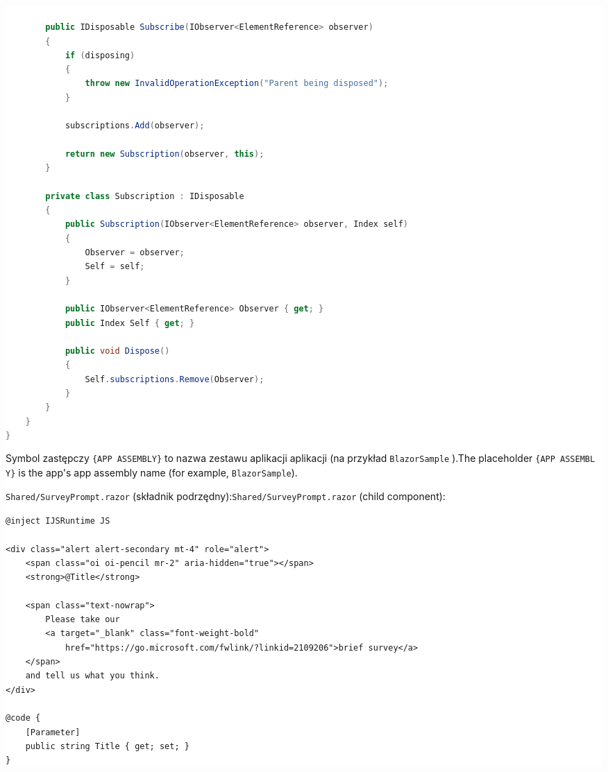 ```csharp

        public IDisposable Subscribe(IObserver<ElementReference> observer)
        {
            if (disposing)
            {
                throw new InvalidOperationException("Parent being disposed");
            }

            subscriptions.Add(observer);

            return new Subscription(observer, this);
        }

        private class Subscription : IDisposable
        {
            public Subscription(IObserver<ElementReference> observer, Index self)
            {
                Observer = observer;
                Self = self;
            }

            public IObserver<ElementReference> Observer { get; }
            public Index Self { get; }

            public void Dispose()
            {
                Self.subscriptions.Remove(Observer);
            }
        }
    }
}
```

<span data-ttu-id="5abf8-211">Symbol zastępczy `{APP ASSEMBLY}` to nazwa zestawu aplikacji aplikacji (na przykład `BlazorSample` ).</span><span class="sxs-lookup"><span data-stu-id="5abf8-211">The placeholder `{APP ASSEMBLY}` is the app's app assembly name (for example, `BlazorSample`).</span></span>

<span data-ttu-id="5abf8-212">`Shared/SurveyPrompt.razor` (składnik podrzędny):</span><span class="sxs-lookup"><span data-stu-id="5abf8-212">`Shared/SurveyPrompt.razor` (child component):</span></span>

```razor
@inject IJSRuntime JS

<div class="alert alert-secondary mt-4" role="alert">
    <span class="oi oi-pencil mr-2" aria-hidden="true"></span>
    <strong>@Title</strong>

    <span class="text-nowrap">
        Please take our
        <a target="_blank" class="font-weight-bold" 
            href="https://go.microsoft.com/fwlink/?linkid=2109206">brief survey</a>
    </span>
    and tell us what you think.
</div>

@code {
    [Parameter]
    public string Title { get; set; }
}
```
